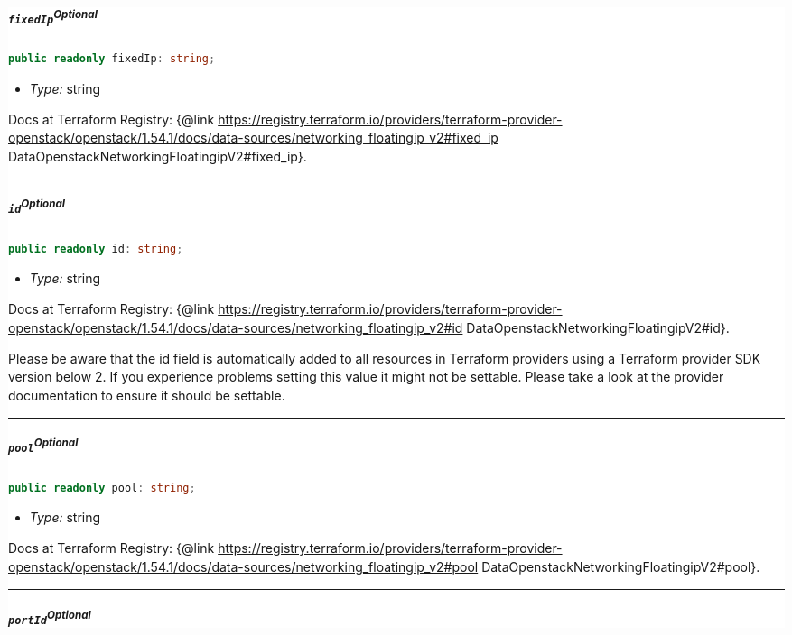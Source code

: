 
##### `fixedIp`<sup>Optional</sup> <a name="fixedIp" id="@ithings/cdktf-provider-openstack.dataOpenstackNetworkingFloatingipV2.DataOpenstackNetworkingFloatingipV2Config.property.fixedIp"></a>

```typescript
public readonly fixedIp: string;
```

- *Type:* string

Docs at Terraform Registry: {@link https://registry.terraform.io/providers/terraform-provider-openstack/openstack/1.54.1/docs/data-sources/networking_floatingip_v2#fixed_ip DataOpenstackNetworkingFloatingipV2#fixed_ip}.

---

##### `id`<sup>Optional</sup> <a name="id" id="@ithings/cdktf-provider-openstack.dataOpenstackNetworkingFloatingipV2.DataOpenstackNetworkingFloatingipV2Config.property.id"></a>

```typescript
public readonly id: string;
```

- *Type:* string

Docs at Terraform Registry: {@link https://registry.terraform.io/providers/terraform-provider-openstack/openstack/1.54.1/docs/data-sources/networking_floatingip_v2#id DataOpenstackNetworkingFloatingipV2#id}.

Please be aware that the id field is automatically added to all resources in Terraform providers using a Terraform provider SDK version below 2.
If you experience problems setting this value it might not be settable. Please take a look at the provider documentation to ensure it should be settable.

---

##### `pool`<sup>Optional</sup> <a name="pool" id="@ithings/cdktf-provider-openstack.dataOpenstackNetworkingFloatingipV2.DataOpenstackNetworkingFloatingipV2Config.property.pool"></a>

```typescript
public readonly pool: string;
```

- *Type:* string

Docs at Terraform Registry: {@link https://registry.terraform.io/providers/terraform-provider-openstack/openstack/1.54.1/docs/data-sources/networking_floatingip_v2#pool DataOpenstackNetworkingFloatingipV2#pool}.

---

##### `portId`<sup>Optional</sup> <a name="portId" id="@ithings/cdktf-provider-openstack.dataOpenstackNetworkingFloatingipV2.DataOpenstackNetworkingFloatingipV2Config.property.portId"></a>

